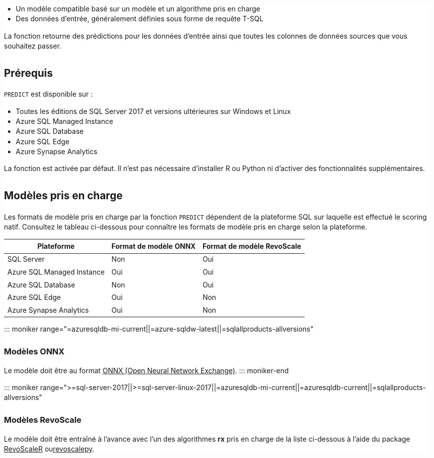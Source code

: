 + Un modèle compatible basé sur un modèle et un algorithme pris en charge
+ Des données d’entrée, généralement définies sous forme de requête T-SQL

La fonction retourne des prédictions pour les données d’entrée ainsi que toutes les colonnes de données sources que vous souhaitez passer.

## <a name="prerequisites"></a>Prérequis

`PREDICT` est disponible sur :

+ Toutes les éditions de SQL Server 2017 et versions ultérieures sur Windows et Linux
+ Azure SQL Managed Instance
+ Azure SQL Database
+ Azure SQL Edge
+ Azure Synapse Analytics

La fonction est activée par défaut. Il n’est pas nécessaire d’installer R ou Python ni d’activer des fonctionnalités supplémentaires.

## <a name="supported-models"></a>Modèles pris en charge

Les formats de modèle pris en charge par la fonction `PREDICT` dépendent de la plateforme SQL sur laquelle est effectué le scoring natif. Consultez le tableau ci-dessous pour connaître les formats de modèle pris en charge selon la plateforme.

| Plateforme | Format de modèle ONNX | Format de modèle RevoScale |
|-|-|-|
| SQL Server | Non | Oui |
| Azure SQL Managed Instance | Oui | Oui |
| Azure SQL Database | Non | Oui |
| Azure SQL Edge | Oui | Non |
| Azure Synapse Analytics | Oui | Non |

::: moniker range="=azuresqldb-mi-current||=azure-sqldw-latest||=sqlallproducts-allversions"
### <a name="onnx-models"></a>Modèles ONNX

Le modèle doit être au format [ONNX (Open Neural Network Exchange)](https://onnx.ai/get-started.html).
::: moniker-end

::: moniker range=">=sql-server-2017||>=sql-server-linux-2017||=azuresqldb-mi-current||=azuresqldb-current||=sqlallproducts-allversions"
### <a name="revoscale-models"></a>Modèles RevoScale

Le modèle doit être entraîné à l’avance avec l’un des algorithmes **rx** pris en charge de la liste ci-dessous à l’aide du package [RevoScaleR](../r/ref-r-revoscaler.md) ou[revoscalepy](../python/ref-py-revoscalepy.md).
